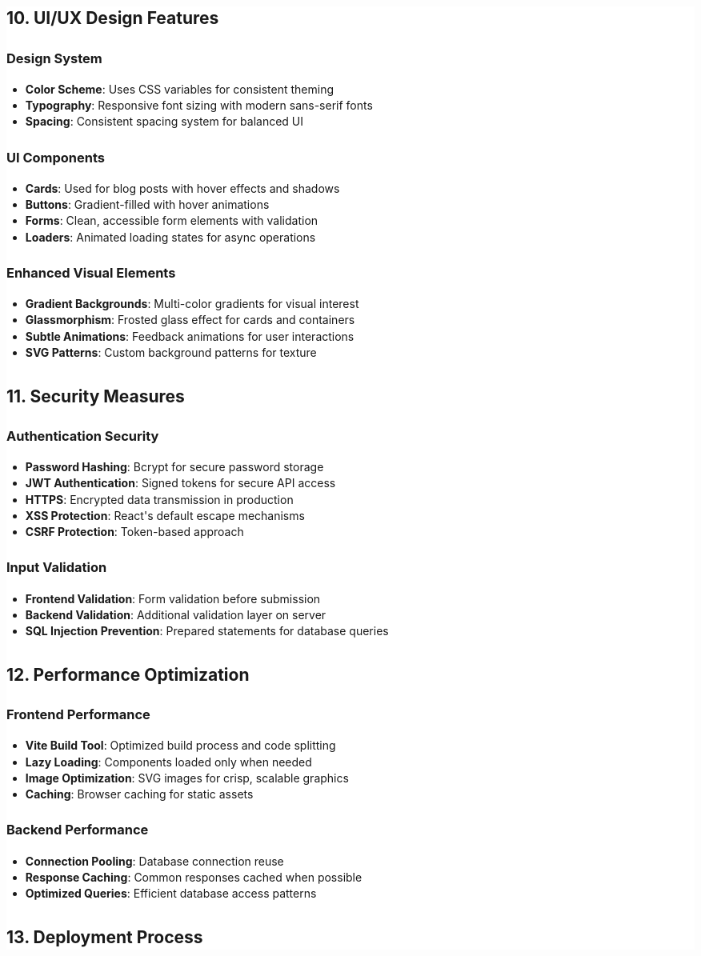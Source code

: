 ## 10. UI/UX Design Features

### Design System
- **Color Scheme**: Uses CSS variables for consistent theming
- **Typography**: Responsive font sizing with modern sans-serif fonts
- **Spacing**: Consistent spacing system for balanced UI

### UI Components
- **Cards**: Used for blog posts with hover effects and shadows
- **Buttons**: Gradient-filled with hover animations
- **Forms**: Clean, accessible form elements with validation
- **Loaders**: Animated loading states for async operations

### Enhanced Visual Elements
- **Gradient Backgrounds**: Multi-color gradients for visual interest
- **Glassmorphism**: Frosted glass effect for cards and containers
- **Subtle Animations**: Feedback animations for user interactions
- **SVG Patterns**: Custom background patterns for texture

## 11. Security Measures

### Authentication Security
- **Password Hashing**: Bcrypt for secure password storage
- **JWT Authentication**: Signed tokens for secure API access
- **HTTPS**: Encrypted data transmission in production
- **XSS Protection**: React's default escape mechanisms
- **CSRF Protection**: Token-based approach

### Input Validation
- **Frontend Validation**: Form validation before submission
- **Backend Validation**: Additional validation layer on server
- **SQL Injection Prevention**: Prepared statements for database queries

## 12. Performance Optimization

### Frontend Performance
- **Vite Build Tool**: Optimized build process and code splitting
- **Lazy Loading**: Components loaded only when needed
- **Image Optimization**: SVG images for crisp, scalable graphics
- **Caching**: Browser caching for static assets

### Backend Performance
- **Connection Pooling**: Database connection reuse
- **Response Caching**: Common responses cached when possible
- **Optimized Queries**: Efficient database access patterns

## 13. Deployment Process
